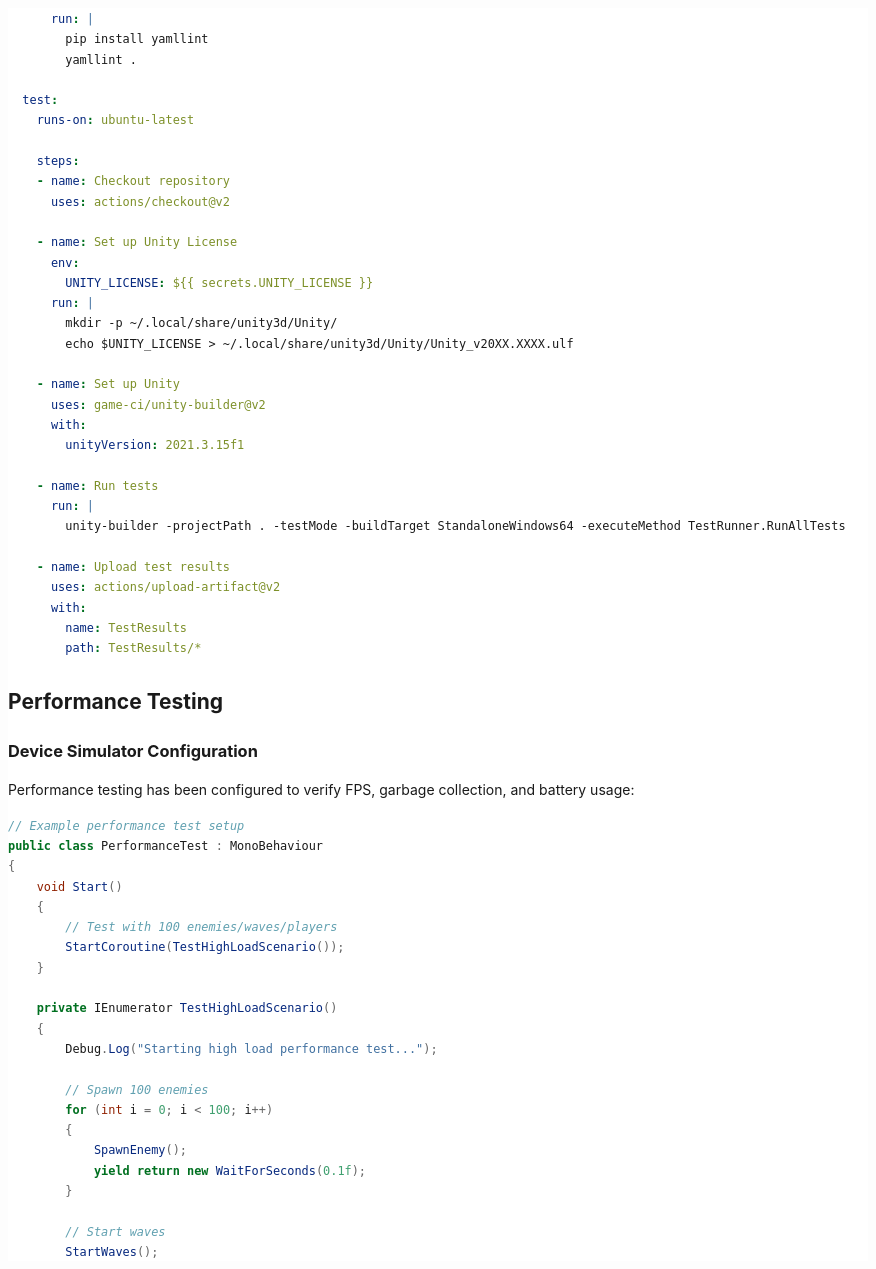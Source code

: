 ```yaml
      run: |
        pip install yamllint
        yamllint .

  test:
    runs-on: ubuntu-latest

    steps:
    - name: Checkout repository
      uses: actions/checkout@v2

    - name: Set up Unity License
      env:
        UNITY_LICENSE: ${{ secrets.UNITY_LICENSE }}
      run: |
        mkdir -p ~/.local/share/unity3d/Unity/
        echo $UNITY_LICENSE > ~/.local/share/unity3d/Unity/Unity_v20XX.XXXX.ulf

    - name: Set up Unity
      uses: game-ci/unity-builder@v2
      with:
        unityVersion: 2021.3.15f1

    - name: Run tests
      run: |
        unity-builder -projectPath . -testMode -buildTarget StandaloneWindows64 -executeMethod TestRunner.RunAllTests

    - name: Upload test results
      uses: actions/upload-artifact@v2
      with:
        name: TestResults
        path: TestResults/*
```

## Performance Testing

### Device Simulator Configuration
Performance testing has been configured to verify FPS, garbage collection, and battery usage:

```csharp
// Example performance test setup
public class PerformanceTest : MonoBehaviour
{
    void Start()
    {
        // Test with 100 enemies/waves/players
        StartCoroutine(TestHighLoadScenario());
    }

    private IEnumerator TestHighLoadScenario()
    {
        Debug.Log("Starting high load performance test...");

        // Spawn 100 enemies
        for (int i = 0; i < 100; i++)
        {
            SpawnEnemy();
            yield return new WaitForSeconds(0.1f);
        }

        // Start waves
        StartWaves();
```